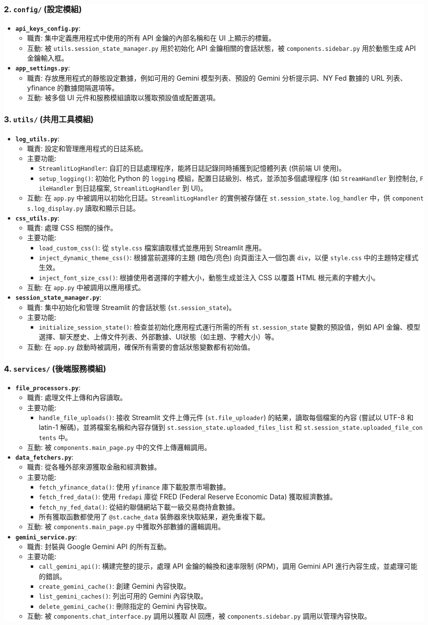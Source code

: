 ### 2. `config/` (設定模組)

*   **`api_keys_config.py`**:
    *   職責: 集中定義應用程式中使用的所有 API 金鑰的內部名稱和在 UI 上顯示的標籤。
    *   互動: 被 `utils.session_state_manager.py` 用於初始化 API 金鑰相關的會話狀態，被 `components.sidebar.py` 用於動態生成 API 金鑰輸入框。
*   **`app_settings.py`**:
    *   職責: 存放應用程式的靜態設定數據，例如可用的 Gemini 模型列表、預設的 Gemini 分析提示詞、NY Fed 數據的 URL 列表、yfinance 的數據間隔選項等。
    *   互動: 被多個 UI 元件和服務模組讀取以獲取預設值或配置選項。

### 3. `utils/` (共用工具模組)

*   **`log_utils.py`**:
    *   職責: 設定和管理應用程式的日誌系統。
    *   主要功能:
        *   `StreamlitLogHandler`: 自訂的日誌處理程序，能將日誌記錄同時捕獲到記憶體列表 (供前端 UI 使用)。
        *   `setup_logging()`: 初始化 Python 的 `logging` 模組，配置日誌級別、格式，並添加多個處理程序 (如 `StreamHandler` 到控制台, `FileHandler` 到日誌檔案, `StreamlitLogHandler` 到 UI)。
    *   互動: 在 `app.py` 中被調用以初始化日誌。`StreamlitLogHandler` 的實例被存儲在 `st.session_state.log_handler` 中，供 `components.log_display.py` 讀取和顯示日誌。
*   **`css_utils.py`**:
    *   職責: 處理 CSS 相關的操作。
    *   主要功能:
        *   `load_custom_css()`: 從 `style.css` 檔案讀取樣式並應用到 Streamlit 應用。
        *   `inject_dynamic_theme_css()`: 根據當前選擇的主題 (暗色/亮色) 向頁面注入一個包裹 `div`，以便 `style.css` 中的主題特定樣式生效。
        *   `inject_font_size_css()`: 根據使用者選擇的字體大小，動態生成並注入 CSS 以覆蓋 HTML 根元素的字體大小。
    *   互動: 在 `app.py` 中被調用以應用樣式。
*   **`session_state_manager.py`**:
    *   職責: 集中初始化和管理 Streamlit 的會話狀態 (`st.session_state`)。
    *   主要功能:
        *   `initialize_session_state()`: 檢查並初始化應用程式運行所需的所有 `st.session_state` 變數的預設值，例如 API 金鑰、模型選擇、聊天歷史、上傳文件列表、外部數據、UI狀態（如主題、字體大小）等。
    *   互動: 在 `app.py` 啟動時被調用，確保所有需要的會話狀態變數都有初始值。

### 4. `services/` (後端服務模組)

*   **`file_processors.py`**:
    *   職責: 處理文件上傳和內容讀取。
    *   主要功能:
        *   `handle_file_uploads()`: 接收 Streamlit 文件上傳元件 (`st.file_uploader`) 的結果，讀取每個檔案的內容 (嘗試以 UTF-8 和 latin-1 解碼)，並將檔案名稱和內容存儲到 `st.session_state.uploaded_files_list` 和 `st.session_state.uploaded_file_contents` 中。
    *   互動: 被 `components.main_page.py` 中的文件上傳邏輯調用。
*   **`data_fetchers.py`**:
    *   職責: 從各種外部來源獲取金融和經濟數據。
    *   主要功能:
        *   `fetch_yfinance_data()`: 使用 `yfinance` 庫下載股票市場數據。
        *   `fetch_fred_data()`: 使用 `fredapi` 庫從 FRED (Federal Reserve Economic Data) 獲取經濟數據。
        *   `fetch_ny_fed_data()`: 從紐約聯儲網站下載一級交易商持倉數據。
        *   所有獲取函數都使用了 `@st.cache_data` 裝飾器來快取結果，避免重複下載。
    *   互動: 被 `components.main_page.py` 中獲取外部數據的邏輯調用。
*   **`gemini_service.py`**:
    *   職責: 封裝與 Google Gemini API 的所有互動。
    *   主要功能:
        *   `call_gemini_api()`: 構建完整的提示，處理 API 金鑰的輪換和速率限制 (RPM)，調用 Gemini API 進行內容生成，並處理可能的錯誤。
        *   `create_gemini_cache()`: 創建 Gemini 內容快取。
        *   `list_gemini_caches()`: 列出可用的 Gemini 內容快取。
        *   `delete_gemini_cache()`: 刪除指定的 Gemini 內容快取。
    *   互動: 被 `components.chat_interface.py` 調用以獲取 AI 回應，被 `components.sidebar.py` 調用以管理內容快取。
